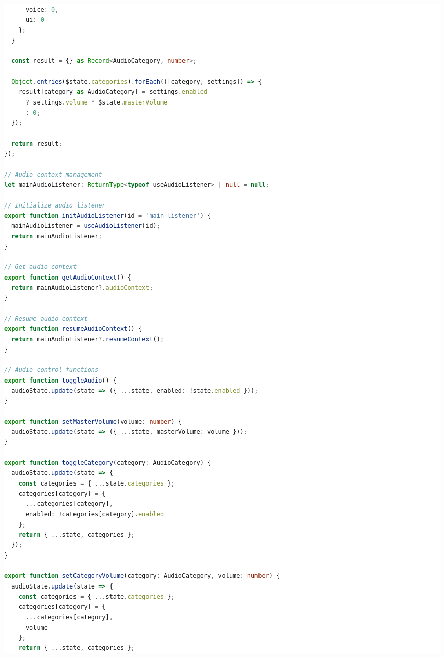 ```typescript
      voice: 0,
      ui: 0
    };
  }
  
  const result = {} as Record<AudioCategory, number>;
  
  Object.entries($state.categories).forEach(([category, settings]) => {
    result[category as AudioCategory] = settings.enabled 
      ? settings.volume * $state.masterVolume 
      : 0;
  });
  
  return result;
});

// Audio context management
let mainAudioListener: ReturnType<typeof useAudioListener> | null = null;

// Initialize audio listener
export function initAudioListener(id = 'main-listener') {
  mainAudioListener = useAudioListener(id);
  return mainAudioListener;
}

// Get audio context
export function getAudioContext() {
  return mainAudioListener?.audioContext;
}

// Resume audio context
export function resumeAudioContext() {
  return mainAudioListener?.resumeContext();
}

// Audio control functions
export function toggleAudio() {
  audioState.update(state => ({ ...state, enabled: !state.enabled }));
}

export function setMasterVolume(volume: number) {
  audioState.update(state => ({ ...state, masterVolume: volume }));
}

export function toggleCategory(category: AudioCategory) {
  audioState.update(state => {
    const categories = { ...state.categories };
    categories[category] = { 
      ...categories[category],
      enabled: !categories[category].enabled 
    };
    return { ...state, categories };
  });
}

export function setCategoryVolume(category: AudioCategory, volume: number) {
  audioState.update(state => {
    const categories = { ...state.categories };
    categories[category] = { 
      ...categories[category],
      volume 
    };
    return { ...state, categories };
```